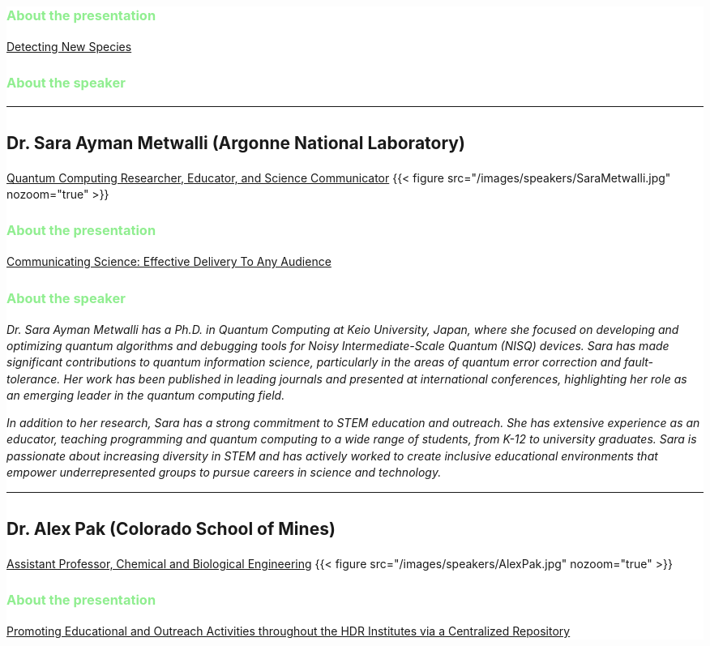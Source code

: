### <span style="color:LightGreen">About the presentation</span>
[Detecting New Species](https://indico.cern.ch/event/1364455/contributions/6088313)

### <span style="color:LightGreen">About the speaker</span>
<p><i>
</p></i>

---

## Dr. Sara Ayman Metwalli (Argonne National Laboratory)
[Quantum Computing Researcher, Educator, and Science Communicator](https://www.anl.gov/profile/sara-ayman-fathi-mohamed-metwalli)
{{< figure src="/images/speakers/SaraMetwalli.jpg" nozoom="true" >}}

### <span style="color:LightGreen">About the presentation</span>
[Communicating Science: Effective Delivery To Any Audience](https://indico.cern.ch/event/1364455/contributions/6089811)

### <span style="color:LightGreen">About the speaker</span>
<p><i>
Dr. Sara Ayman Metwalli has a Ph.D. in Quantum Computing at Keio University, Japan, where she focused on developing and optimizing quantum algorithms and debugging tools for Noisy Intermediate-Scale Quantum (NISQ) devices. Sara has made significant contributions to quantum information science, particularly in the areas of quantum error correction and fault-tolerance. Her work has been published in leading journals and presented at international conferences, highlighting her role as an emerging leader in the quantum computing field.
</p></i>

<p><i>
In addition to her research, Sara has a strong commitment to STEM education and outreach. She has extensive experience as an educator, teaching programming and quantum computing to a wide range of students, from K-12 to university graduates. Sara is passionate about increasing diversity in STEM and has actively worked to create inclusive educational environments that empower underrepresented groups to pursue careers in science and technology.
</p></i>

---

## Dr. Alex Pak (Colorado School of Mines)
[Assistant Professor, Chemical and Biological Engineering](https://chemeng.mines.edu/project/pak-alexander)
{{< figure src="/images/speakers/AlexPak.jpg" nozoom="true" >}}

### <span style="color:LightGreen">About the presentation</span>
[Promoting Educational and Outreach Activities throughout the HDR Institutes via a Centralized Repository](https://indico.cern.ch/event/1364455/contributions/6093060)
